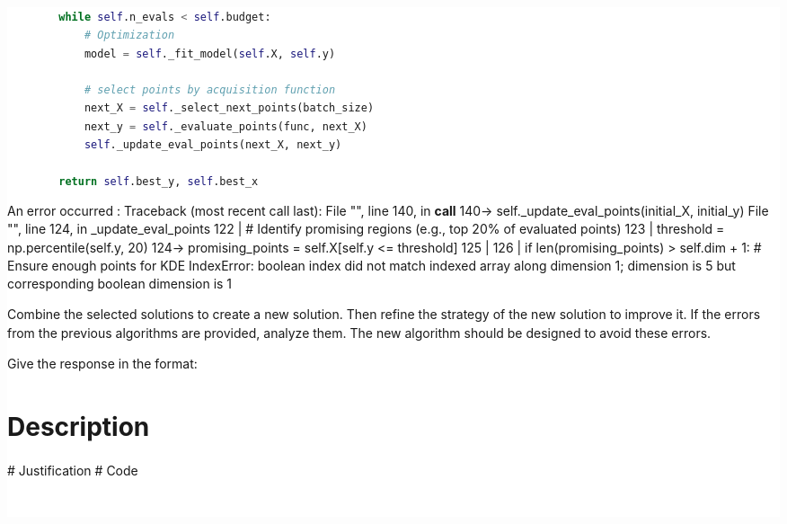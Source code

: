 ```python
        while self.n_evals < self.budget:
            # Optimization
            model = self._fit_model(self.X, self.y)
            
            # select points by acquisition function
            next_X = self._select_next_points(batch_size)
            next_y = self._evaluate_points(func, next_X)
            self._update_eval_points(next_X, next_y)

        return self.best_y, self.best_x

```
An error occurred : Traceback (most recent call last):
  File "<DABO>", line 140, in __call__
 140->         self._update_eval_points(initial_X, initial_y)
  File "<DABO>", line 124, in _update_eval_points
 122 |             # Identify promising regions (e.g., top 20% of evaluated points)
 123 |             threshold = np.percentile(self.y, 20)
 124->             promising_points = self.X[self.y <= threshold]
 125 | 
 126 |             if len(promising_points) > self.dim + 1:  # Ensure enough points for KDE
IndexError: boolean index did not match indexed array along dimension 1; dimension is 5 but corresponding boolean dimension is 1


Combine the selected solutions to create a new solution. Then refine the strategy of the new solution to improve it. If the errors from the previous algorithms are provided, analyze them. The new algorithm should be designed to avoid these errors.




Give the response in the format:
# Description 
<description>
# Justification 
<justification for the key components of the algorithm or the changes made>
# Code 
<code>

